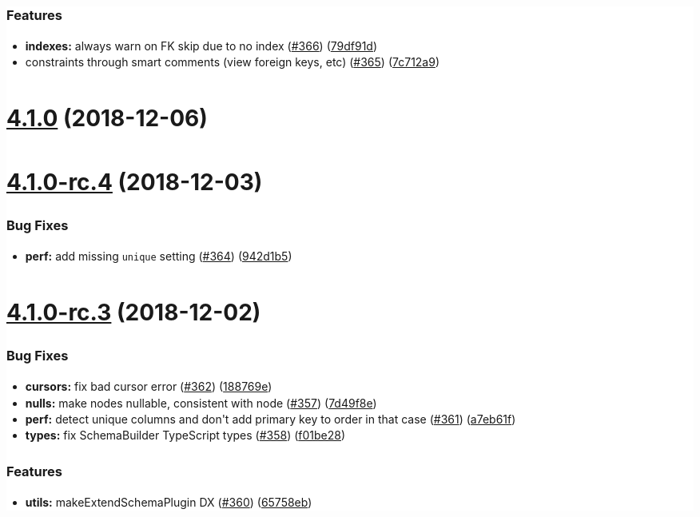 ### Features

* **indexes:** always warn on FK skip due to no index ([#366](https://github.com/graphile/graphile-engine/issues/366)) ([79df91d](https://github.com/graphile/graphile-engine/commit/79df91deca5e774e82dac86d503d31184fce522e))
* constraints through smart comments (view foreign keys, etc) ([#365](https://github.com/graphile/graphile-engine/issues/365)) ([7c712a9](https://github.com/graphile/graphile-engine/commit/7c712a9704642221438d93f6716cd04332d54ac3))



# [4.1.0](https://github.com/graphile/graphile-engine/compare/v4.1.0-rc.4...v4.1.0) (2018-12-06)



# [4.1.0-rc.4](https://github.com/graphile/graphile-engine/compare/v4.1.0-rc.3...v4.1.0-rc.4) (2018-12-03)


### Bug Fixes

* **perf:** add missing `unique` setting ([#364](https://github.com/graphile/graphile-engine/issues/364)) ([942d1b5](https://github.com/graphile/graphile-engine/commit/942d1b5d1a593eb9e2f7f8d00135ed6abfaf8d0f))



# [4.1.0-rc.3](https://github.com/graphile/graphile-engine/compare/v4.1.0-rc.2...v4.1.0-rc.3) (2018-12-02)


### Bug Fixes

* **cursors:** fix bad cursor error ([#362](https://github.com/graphile/graphile-engine/issues/362)) ([188769e](https://github.com/graphile/graphile-engine/commit/188769e81891cd3693d1084423d09a1dfcaddd12))
* **nulls:** make nodes nullable, consistent with node ([#357](https://github.com/graphile/graphile-engine/issues/357)) ([7d49f8e](https://github.com/graphile/graphile-engine/commit/7d49f8eeb579d12683f1c0c6579d7b230a2a3008))
* **perf:** detect unique columns and don't add primary key to order in that case ([#361](https://github.com/graphile/graphile-engine/issues/361)) ([a7eb61f](https://github.com/graphile/graphile-engine/commit/a7eb61f622359ba56aa8fa06ec246b2ef770c970))
* **types:** fix SchemaBuilder TypeScript types ([#358](https://github.com/graphile/graphile-engine/issues/358)) ([f01be28](https://github.com/graphile/graphile-engine/commit/f01be28fb44045410f88b79a8a590bb085d8c941))


### Features

* **utils:** makeExtendSchemaPlugin DX ([#360](https://github.com/graphile/graphile-engine/issues/360)) ([65758eb](https://github.com/graphile/graphile-engine/commit/65758eb08cb31072bd00c06017cf5e4d2cbb457f))
